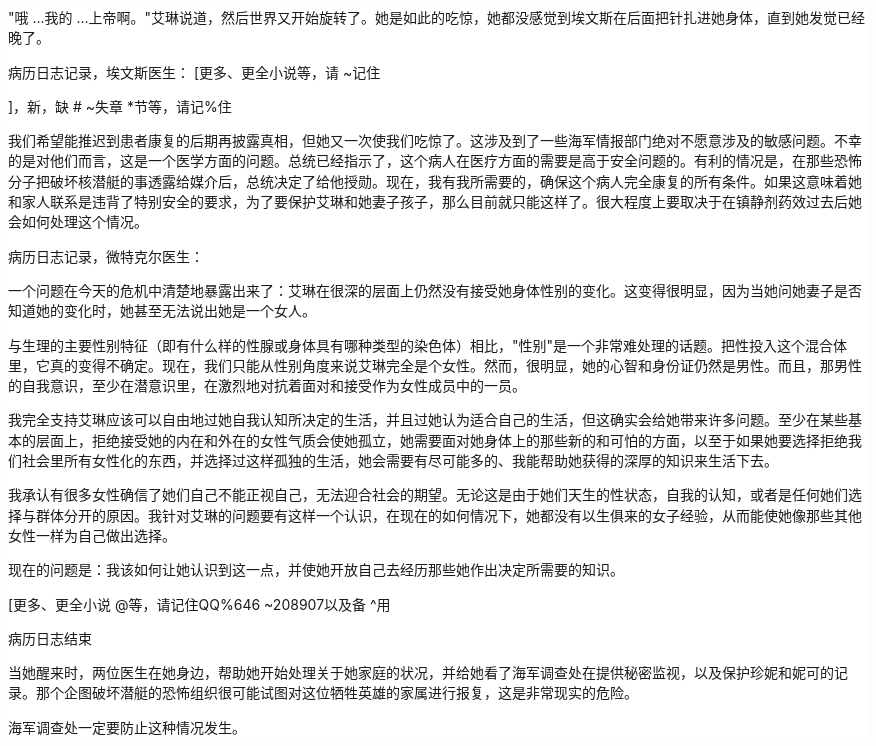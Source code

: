 



"哦 ...我的 ...上帝啊。"艾琳说道，然后世界又开始旋转了。她是如此的吃惊，她都没感觉到埃文斯在后面把针扎进她身体，直到她发觉已经晚了。







病历日志记录，埃文斯医生： [更多、更全小说等，请 ~记住



 ]，新，缺 # ~失章 *节等，请记%住



我们希望能推迟到患者康复的后期再披露真相，但她又一次使我们吃惊了。这涉及到了一些海军情报部门绝对不愿意涉及的敏感问题。不幸的是对他们而言，这是一个医学方面的问题。总统已经指示了，这个病人在医疗方面的需要是高于安全问题的。有利的情况是，在那些恐怖分子把破坏核潜艇的事透露给媒介后，总统决定了给他授勋。现在，我有我所需要的，确保这个病人完全康复的所有条件。如果这意味着她和家人联系是违背了特别安全的要求，为了要保护艾琳和她妻子孩子，那么目前就只能这样了。很大程度上要取决于在镇静剂药效过去后她会如何处理这个情况。





病历日志记录，微特克尔医生：



一个问题在今天的危机中清楚地暴露出来了：艾琳在很深的层面上仍然没有接受她身体性别的变化。这变得很明显，因为当她问她妻子是否知道她的变化时，她甚至无法说出她是一个女人。



与生理的主要性别特征（即有什么样的性腺或身体具有哪种类型的染色体）相比，"性别"是一个非常难处理的话题。把性投入这个混合体里，它真的变得不确定。现在，我们只能从性别角度来说艾琳完全是个女性。然而，很明显，她的心智和身份证仍然是男性。而且，那男性的自我意识，至少在潜意识里，在激烈地对抗着面对和接受作为女性成员中的一员。





我完全支持艾琳应该可以自由地过她自我认知所决定的生活，并且过她认为适合自己的生活，但这确实会给她带来许多问题。至少在某些基本的层面上，拒绝接受她的内在和外在的女性气质会使她孤立，她需要面对她身体上的那些新的和可怕的方面，以至于如果她要选择拒绝我们社会里所有女性化的东西，并选择过这样孤独的生活，她会需要有尽可能多的、我能帮助她获得的深厚的知识来生活下去。



我承认有很多女性确信了她们自己不能正视自己，无法迎合社会的期望。无论这是由于她们天生的性状态，自我的认知，或者是任何她们选择与群体分开的原因。我针对艾琳的问题要有这样一个认识，在现在的如何情况下，她都没有以生俱来的女子经验，从而能使她像那些其他女性一样为自己做出选择。





现在的问题是：我该如何让她认识到这一点，并使她开放自己去经历那些她作出决定所需要的知识。



 [更多、更全小说 @等，请记住QQ%646 ~208907以及备 ^用



病历日志结束







当她醒来时，两位医生在她身边，帮助她开始处理关于她家庭的状况，并给她看了海军调查处在提供秘密监视，以及保护珍妮和妮可的记录。那个企图破坏潜艇的恐怖组织很可能试图对这位牺牲英雄的家属进行报复，这是非常现实的危险。

海军调查处一定要防止这种情况发生。
